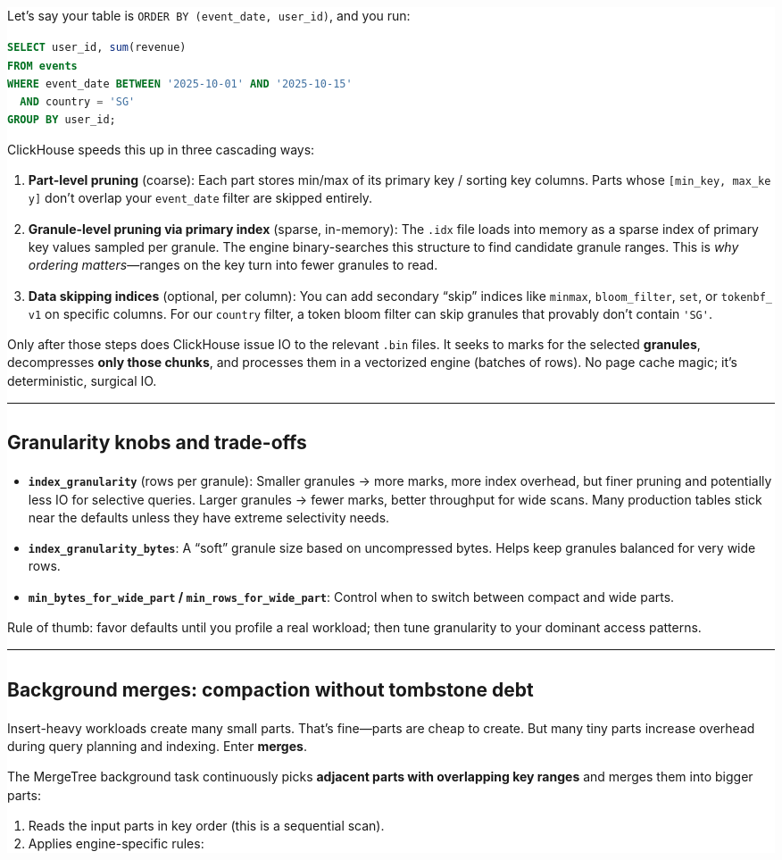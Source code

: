 Let’s say your table is `ORDER BY (event_date, user_id)`, and you run:

```sql
SELECT user_id, sum(revenue)
FROM events
WHERE event_date BETWEEN '2025-10-01' AND '2025-10-15'
  AND country = 'SG'
GROUP BY user_id;
```

ClickHouse speeds this up in three cascading ways:

1. **Part-level pruning** (coarse): Each part stores min/max of its primary key / sorting key columns. Parts whose `[min_key, max_key]` don’t overlap your `event_date` filter are skipped entirely.

2. **Granule-level pruning via primary index** (sparse, in-memory): The `.idx` file loads into memory as a sparse index of primary key values sampled per granule. The engine binary-searches this structure to find candidate granule ranges. This is *why ordering matters*—ranges on the key turn into fewer granules to read.

3. **Data skipping indices** (optional, per column): You can add secondary “skip” indices like `minmax`, `bloom_filter`, `set`, or `tokenbf_v1` on specific columns. For our `country` filter, a token bloom filter can skip granules that provably don’t contain `'SG'`.

Only after those steps does ClickHouse issue IO to the relevant `.bin` files. It seeks to marks for the selected **granules**, decompresses **only those chunks**, and processes them in a vectorized engine (batches of rows). No page cache magic; it’s deterministic, surgical IO.

---

## Granularity knobs and trade-offs

* **`index_granularity`** (rows per granule): Smaller granules → more marks, more index overhead, but finer pruning and potentially less IO for selective queries. Larger granules → fewer marks, better throughput for wide scans. Many production tables stick near the defaults unless they have extreme selectivity needs.

* **`index_granularity_bytes`**: A “soft” granule size based on uncompressed bytes. Helps keep granules balanced for very wide rows.

* **`min_bytes_for_wide_part` / `min_rows_for_wide_part`**: Control when to switch between compact and wide parts.

Rule of thumb: favor defaults until you profile a real workload; then tune granularity to your dominant access patterns.

---

## Background merges: compaction without tombstone debt

Insert-heavy workloads create many small parts. That’s fine—parts are cheap to create. But many tiny parts increase overhead during query planning and indexing. Enter **merges**.

The MergeTree background task continuously picks **adjacent parts with overlapping key ranges** and merges them into bigger parts:

1. Reads the input parts in key order (this is a sequential scan).
2. Applies engine-specific rules:
